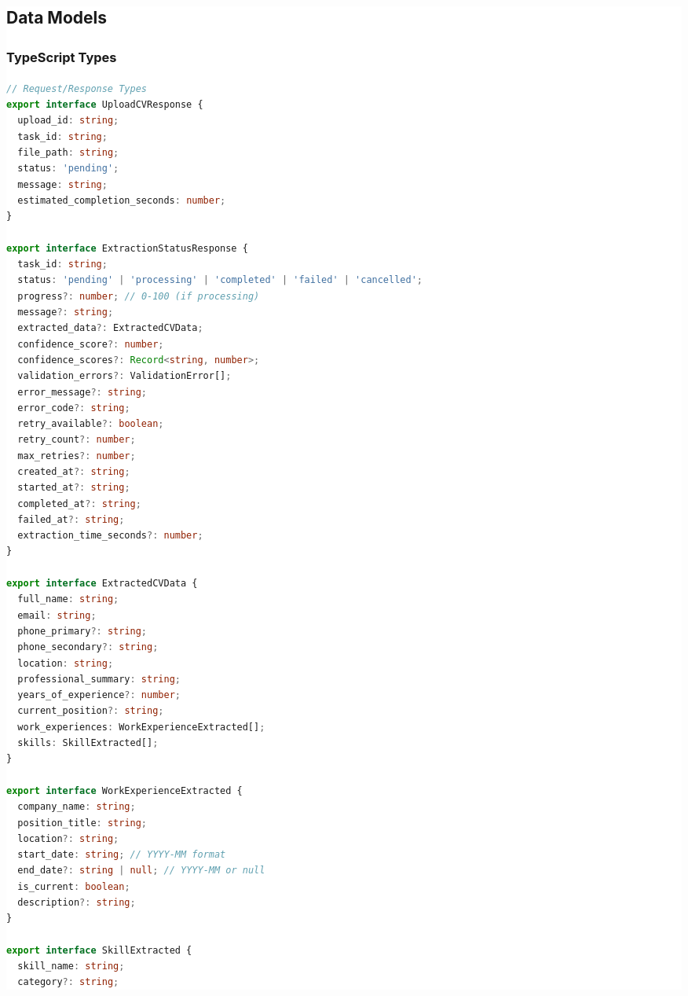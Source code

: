 
## Data Models

### TypeScript Types

```typescript
// Request/Response Types
export interface UploadCVResponse {
  upload_id: string;
  task_id: string;
  file_path: string;
  status: 'pending';
  message: string;
  estimated_completion_seconds: number;
}

export interface ExtractionStatusResponse {
  task_id: string;
  status: 'pending' | 'processing' | 'completed' | 'failed' | 'cancelled';
  progress?: number; // 0-100 (if processing)
  message?: string;
  extracted_data?: ExtractedCVData;
  confidence_score?: number;
  confidence_scores?: Record<string, number>;
  validation_errors?: ValidationError[];
  error_message?: string;
  error_code?: string;
  retry_available?: boolean;
  retry_count?: number;
  max_retries?: number;
  created_at?: string;
  started_at?: string;
  completed_at?: string;
  failed_at?: string;
  extraction_time_seconds?: number;
}

export interface ExtractedCVData {
  full_name: string;
  email: string;
  phone_primary?: string;
  phone_secondary?: string;
  location: string;
  professional_summary: string;
  years_of_experience?: number;
  current_position?: string;
  work_experiences: WorkExperienceExtracted[];
  skills: SkillExtracted[];
}

export interface WorkExperienceExtracted {
  company_name: string;
  position_title: string;
  location?: string;
  start_date: string; // YYYY-MM format
  end_date?: string | null; // YYYY-MM or null
  is_current: boolean;
  description?: string;
}

export interface SkillExtracted {
  skill_name: string;
  category?: string;
```